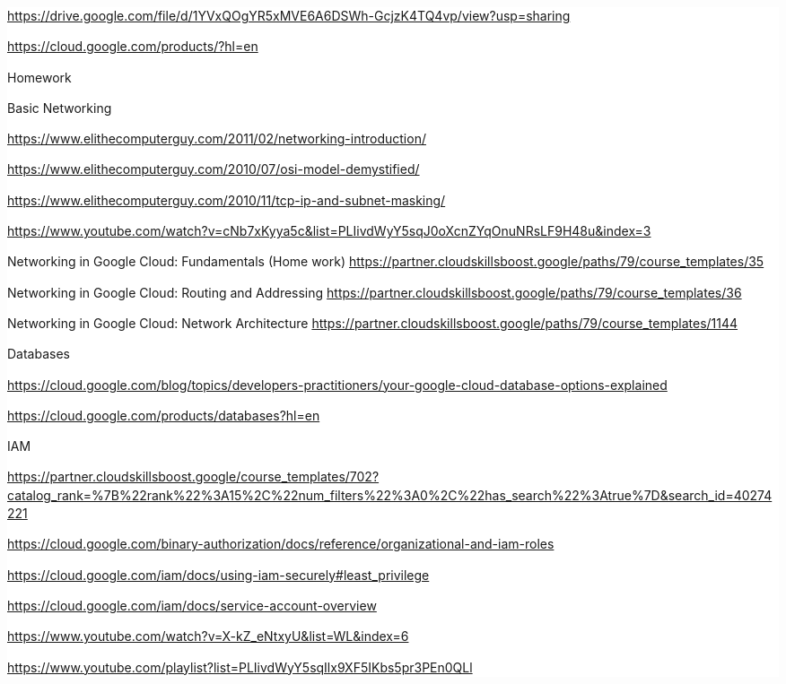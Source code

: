 
https://drive.google.com/file/d/1YVxQOgYR5xMVE6A6DSWh-GcjzK4TQ4vp/view?usp=sharing 


https://cloud.google.com/products/?hl=en 



Homework



Basic Networking

https://www.elithecomputerguy.com/2011/02/networking-introduction/


https://www.elithecomputerguy.com/2010/07/osi-model-demystified/


https://www.elithecomputerguy.com/2010/11/tcp-ip-and-subnet-masking/


https://www.youtube.com/watch?v=cNb7xKyya5c&list=PLIivdWyY5sqJ0oXcnZYqOnuNRsLF9H48u&index=3 


Networking in Google Cloud: Fundamentals (Home work)
https://partner.cloudskillsboost.google/paths/79/course_templates/35


Networking in Google Cloud: Routing and Addressing
https://partner.cloudskillsboost.google/paths/79/course_templates/36


Networking in Google Cloud: Network Architecture
https://partner.cloudskillsboost.google/paths/79/course_templates/1144



Databases


https://cloud.google.com/blog/topics/developers-practitioners/your-google-cloud-database-options-explained


https://cloud.google.com/products/databases?hl=en 


IAM


https://partner.cloudskillsboost.google/course_templates/702?catalog_rank=%7B%22rank%22%3A15%2C%22num_filters%22%3A0%2C%22has_search%22%3Atrue%7D&search_id=40274221

 

https://cloud.google.com/binary-authorization/docs/reference/organizational-and-iam-roles


https://cloud.google.com/iam/docs/using-iam-securely#least_privilege


https://cloud.google.com/iam/docs/service-account-overview


https://www.youtube.com/watch?v=X-kZ_eNtxyU&list=WL&index=6


https://www.youtube.com/playlist?list=PLIivdWyY5sqIlx9XF5IKbs5pr3PEn0QLl
